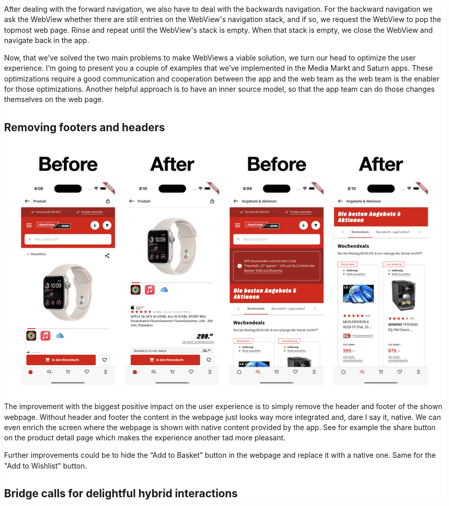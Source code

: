 After dealing with the forward navigation, we also have to deal with the backwards navigation.
For the backward navigation we ask the WebView whether there are still entries on the WebView's navigation stack, and if so, we request the WebView to pop the topmost web page. Rinse and repeat until the WebView's stack is empty. When that stack is empty, we close the WebView and navigate back in the app.

Now, that we’ve solved the two main problems to make WebViews a viable solution, we turn our head to optimize the user experience. I’m going to present you a couple of examples that we’ve implemented in the Media Markt and Saturn apps. These optimizations require a good communication and cooperation between the app and the web team as the web team is the enabler for those optimizations. Another helpful approach is to have an inner source model, so that the app team can do those changes themselves on the web page.

## Removing footers and headers

![](./before_after.png)

The improvement with the biggest positive impact on the user experience is to simply remove the header and footer of the shown webpage. Without header and footer the content in the webpage just looks way more integrated and, dare I say it, native. We can even enrich the screen where the webpage is shown with native content provided by the app. See for example the share button on the product detail page which makes the experience another tad more pleasant.

Further improvements could be to hide the “Add to Basket” button in the webpage and replace it with a native one. Same for the "Add to Wishlist" button.

## Bridge calls for delightful hybrid interactions
